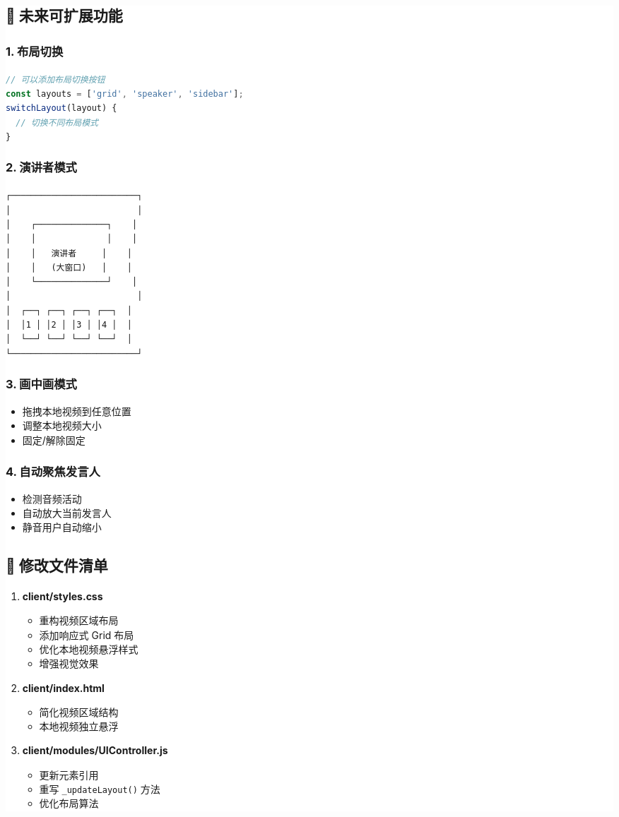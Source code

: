 ## 🚀 未来可扩展功能

### 1. 布局切换
```javascript
// 可以添加布局切换按钮
const layouts = ['grid', 'speaker', 'sidebar'];
switchLayout(layout) {
  // 切换不同布局模式
}
```

### 2. 演讲者模式
```
┌─────────────────────────┐
│                         │
│    ┌──────────────┐    │
│    │              │    │
│    │   演讲者     │    │
│    │   (大窗口)   │    │
│    └──────────────┘    │
│                         │
│  ┌──┐ ┌──┐ ┌──┐ ┌──┐  │
│  │1 │ │2 │ │3 │ │4 │  │
│  └──┘ └──┘ └──┘ └──┘  │
└─────────────────────────┘
```

### 3. 画中画模式
- 拖拽本地视频到任意位置
- 调整本地视频大小
- 固定/解除固定

### 4. 自动聚焦发言人
- 检测音频活动
- 自动放大当前发言人
- 静音用户自动缩小

## 📝 修改文件清单

1. **client/styles.css**
   - 重构视频区域布局
   - 添加响应式 Grid 布局
   - 优化本地视频悬浮样式
   - 增强视觉效果

2. **client/index.html**
   - 简化视频区域结构
   - 本地视频独立悬浮

3. **client/modules/UIController.js**
   - 更新元素引用
   - 重写 `_updateLayout()` 方法
   - 优化布局算法
